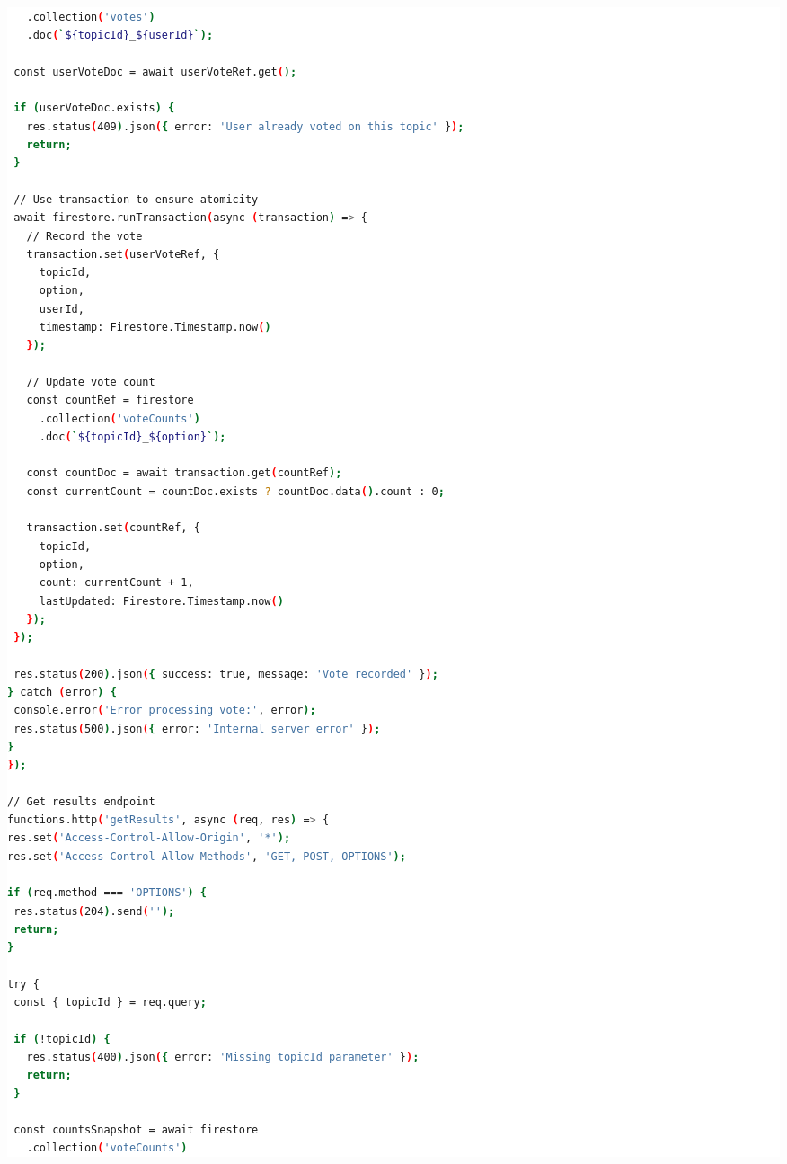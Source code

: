   ```bash
      .collection('votes')
      .doc(`${topicId}_${userId}`);
    
    const userVoteDoc = await userVoteRef.get();
    
    if (userVoteDoc.exists) {
      res.status(409).json({ error: 'User already voted on this topic' });
      return;
    }
    
    // Use transaction to ensure atomicity
    await firestore.runTransaction(async (transaction) => {
      // Record the vote
      transaction.set(userVoteRef, {
        topicId,
        option,
        userId,
        timestamp: Firestore.Timestamp.now()
      });
      
      // Update vote count
      const countRef = firestore
        .collection('voteCounts')
        .doc(`${topicId}_${option}`);
      
      const countDoc = await transaction.get(countRef);
      const currentCount = countDoc.exists ? countDoc.data().count : 0;
      
      transaction.set(countRef, {
        topicId,
        option,
        count: currentCount + 1,
        lastUpdated: Firestore.Timestamp.now()
      });
    });
    
    res.status(200).json({ success: true, message: 'Vote recorded' });
  } catch (error) {
    console.error('Error processing vote:', error);
    res.status(500).json({ error: 'Internal server error' });
  }
});

// Get results endpoint
functions.http('getResults', async (req, res) => {
  res.set('Access-Control-Allow-Origin', '*');
  res.set('Access-Control-Allow-Methods', 'GET, POST, OPTIONS');
  
  if (req.method === 'OPTIONS') {
    res.status(204).send('');
    return;
  }
  
  try {
    const { topicId } = req.query;
    
    if (!topicId) {
      res.status(400).json({ error: 'Missing topicId parameter' });
      return;
    }
    
    const countsSnapshot = await firestore
      .collection('voteCounts')
   ```